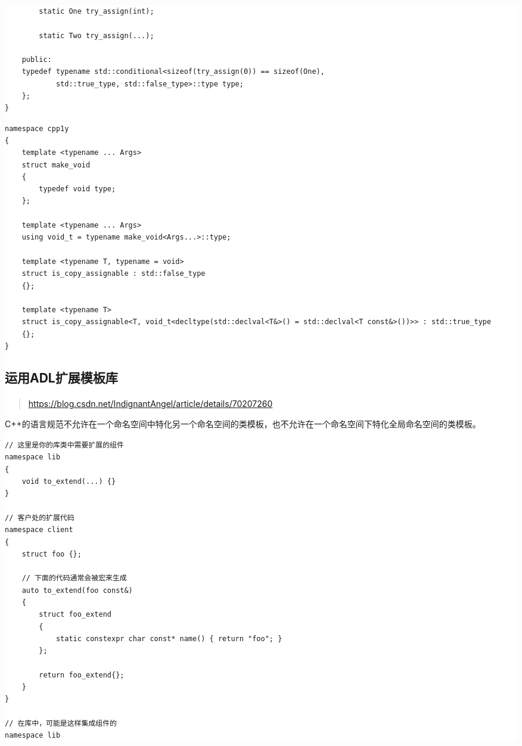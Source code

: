 ```
		static One try_assign(int);

		static Two try_assign(...);

	public:
	typedef typename std::conditional<sizeof(try_assign(0)) == sizeof(One),
			std::true_type, std::false_type>::type type;
	};
}
```
```
namespace cpp1y
{
	template <typename ... Args>
	struct make_void 
	{
		typedef void type;
	};
	
	template <typename ... Args>
	using void_t = typename make_void<Args...>::type;
 
	template <typename T, typename = void>
	struct is_copy_assignable : std::false_type
	{};
 
	template <typename T>
	struct is_copy_assignable<T, void_t<decltype(std::declval<T&>() = std::declval<T const&>())>> : std::true_type
	{};
}
```

## 运用ADL扩展模板库
> https://blog.csdn.net/IndignantAngel/article/details/70207260

C++的语言规范不允许在一个命名空间中特化另一个命名空间的类模板，也不允许在一个命名空间下特化全局命名空间的类模板。
```
// 这里是你的库类中需要扩展的组件
namespace lib
{
    void to_extend(...) {}
}

// 客户处的扩展代码
namespace client
{
    struct foo {};

    // 下面的代码通常会被宏来生成
    auto to_extend(foo const&)
    {
        struct foo_extend
        {
            static constexpr char const* name() { return "foo"; }
        };

        return foo_extend{};
    }
}

// 在库中，可能是这样集成组件的
namespace lib
```